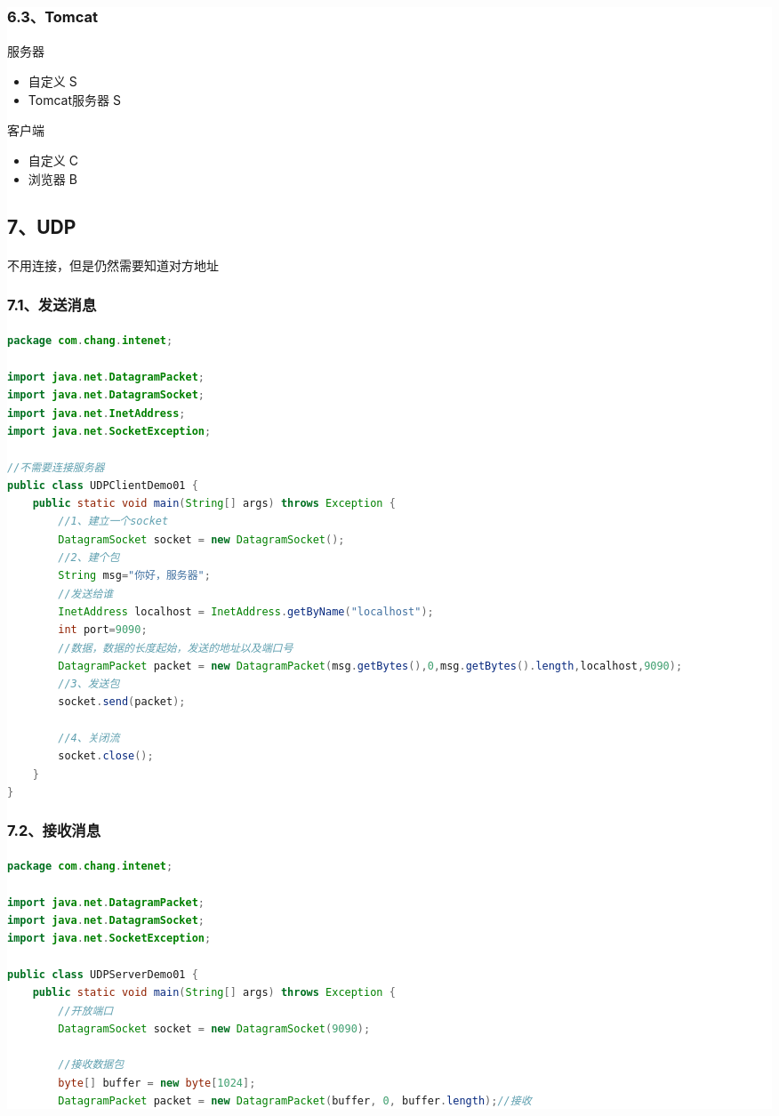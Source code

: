 ### 6.3、Tomcat

服务器

- 自定义 S
- Tomcat服务器 S

客户端

- 自定义 C
- 浏览器 B

## 7、UDP

不用连接，但是仍然需要知道对方地址

### 7.1、发送消息

```java
package com.chang.intenet;

import java.net.DatagramPacket;
import java.net.DatagramSocket;
import java.net.InetAddress;
import java.net.SocketException;

//不需要连接服务器
public class UDPClientDemo01 {
    public static void main(String[] args) throws Exception {
        //1、建立一个socket
        DatagramSocket socket = new DatagramSocket();
        //2、建个包
        String msg="你好，服务器";
        //发送给谁
        InetAddress localhost = InetAddress.getByName("localhost");
        int port=9090;
        //数据，数据的长度起始，发送的地址以及端口号
        DatagramPacket packet = new DatagramPacket(msg.getBytes(),0,msg.getBytes().length,localhost,9090);
        //3、发送包
        socket.send(packet);

        //4、关闭流
        socket.close();
    }
}
```

### 7.2、接收消息

```java
package com.chang.intenet;

import java.net.DatagramPacket;
import java.net.DatagramSocket;
import java.net.SocketException;

public class UDPServerDemo01 {
    public static void main(String[] args) throws Exception {
        //开放端口
        DatagramSocket socket = new DatagramSocket(9090);

        //接收数据包
        byte[] buffer = new byte[1024];
        DatagramPacket packet = new DatagramPacket(buffer, 0, buffer.length);//接收
```